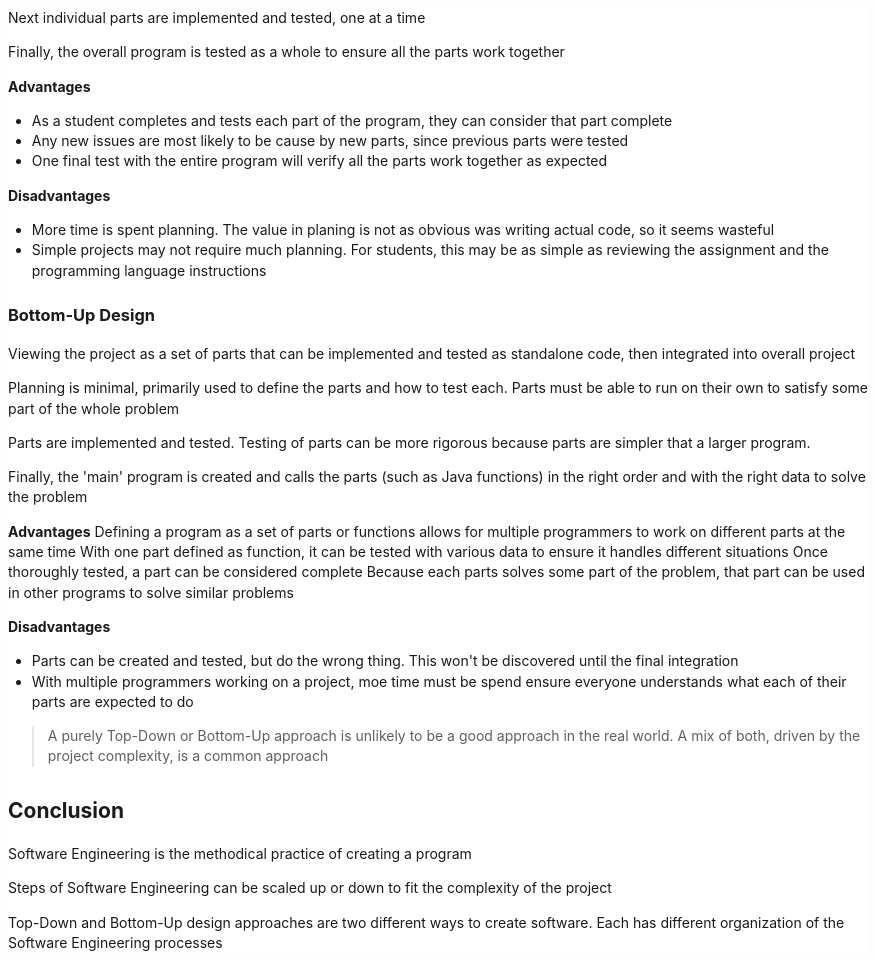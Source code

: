 Next individual parts are implemented and tested, one at a time

Finally, the overall program is tested as a whole to ensure all the parts work together

**Advantages**
- As a student completes and tests each part of the program, they can consider that part complete
- Any new issues are most likely to be cause by new parts, since previous parts were tested
- One final test with the entire program will verify all the parts work together as expected

**Disadvantages**
- More time is spent planning. The value in planing is not as obvious was writing actual code, so it seems wasteful
- Simple projects may not require much planning. For students, this may be as simple as reviewing the assignment and the programming language instructions

### Bottom-Up Design

Viewing the project as a set of parts that can be implemented and tested as standalone code, then integrated into overall project

Planning is minimal, primarily used to define the parts and how to test each. Parts must be able to run on their own to satisfy some part of the whole problem

Parts are implemented and tested. Testing of parts can be more rigorous because parts are simpler that a larger program.

Finally, the 'main' program is created and calls the parts (such as Java functions) in the right order and with the right data to solve the problem

**Advantages**
Defining a program as a set of parts or functions allows for multiple programmers to work on different parts at the same time
With one part defined as function, it can be tested with various data to ensure it handles different situations
Once thoroughly tested, a part can be considered complete
Because each parts solves some part of the problem, that part can be used in other programs to solve similar problems

**Disadvantages**
- Parts can be created and tested, but do the wrong thing. This won't be discovered until the final integration
- With multiple programmers working on a project, moe time must be spend ensure everyone understands what each of their parts are expected to do

> A purely Top-Down or Bottom-Up approach is unlikely to be a good approach in the real world. A mix of both, driven by the project complexity, is a common approach

## Conclusion

Software Engineering is the methodical practice of creating a program

Steps of Software Engineering can be scaled up or down to fit the complexity of the project

Top-Down and Bottom-Up design approaches are two different ways to create software. Each has different organization of the Software Engineering processes
